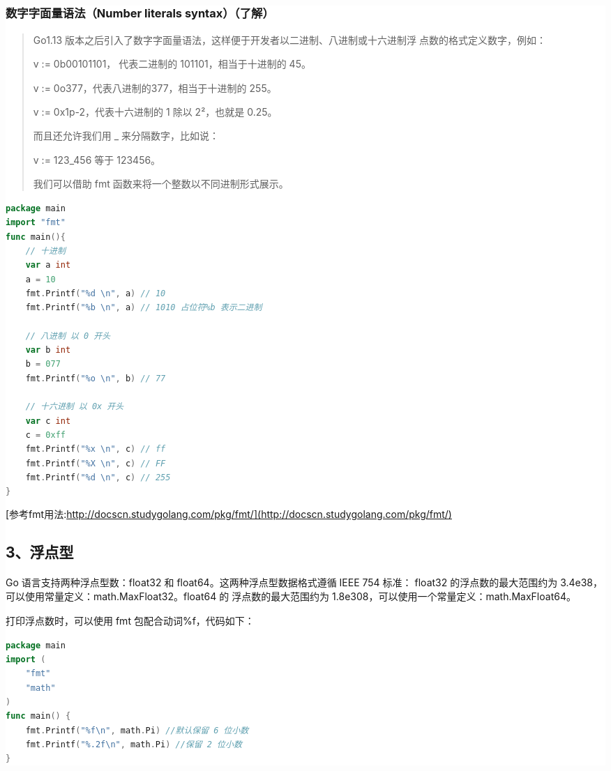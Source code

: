 ### 数字字面量语法（Number literals syntax）（了解）

> Go1.13 版本之后引入了数字字面量语法，这样便于开发者以二进制、八进制或十六进制浮 点数的格式定义数字，例如：
>
> v := 0b00101101， 代表二进制的 101101，相当于十进制的 45。
>
> v := 0o377，代表八进制的377，相当于十进制的 255。 
>
> v := 0x1p-2，代表十六进制的 1 除以 2²，也就是 0.25。
>
>  而且还允许我们用 _ 来分隔数字，比如说：
>
> v := 123_456 等于 123456。
>
> 我们可以借助 fmt 函数来将一个整数以不同进制形式展示。

```GO
package main 
import "fmt" 
func main(){ 
    // 十进制 
    var a int 
    a = 10 
    fmt.Printf("%d \n", a) // 10 
    fmt.Printf("%b \n", a) // 1010 占位符%b 表示二进制 
    
    // 八进制 以 0 开头 
    var b int 
    b = 077 
    fmt.Printf("%o \n", b) // 77 
    
    // 十六进制 以 0x 开头 
    var c int 
    c = 0xff 
    fmt.Printf("%x \n", c) // ff 
    fmt.Printf("%X \n", c) // FF 
    fmt.Printf("%d \n", c) // 255 
}
```

[参考fmt用法:http://docscn.studygolang.com/pkg/fmt/](http://docscn.studygolang.com/pkg/fmt/)

## 3、浮点型
Go 语言支持两种浮点型数：float32 和 float64。这两种浮点型数据格式遵循 IEEE 754 标准： float32 的浮点数的最大范围约为 3.4e38，可以使用常量定义：math.MaxFloat32。float64 的 浮点数的最大范围约为 1.8e308，可以使用一个常量定义：math.MaxFloat64。

打印浮点数时，可以使用 fmt 包配合动词%f，代码如下：

```go
package main 
import ( 
    "fmt" 
    "math" 
)
func main() { 
    fmt.Printf("%f\n", math.Pi) //默认保留 6 位小数 
    fmt.Printf("%.2f\n", math.Pi) //保留 2 位小数 
}
```
